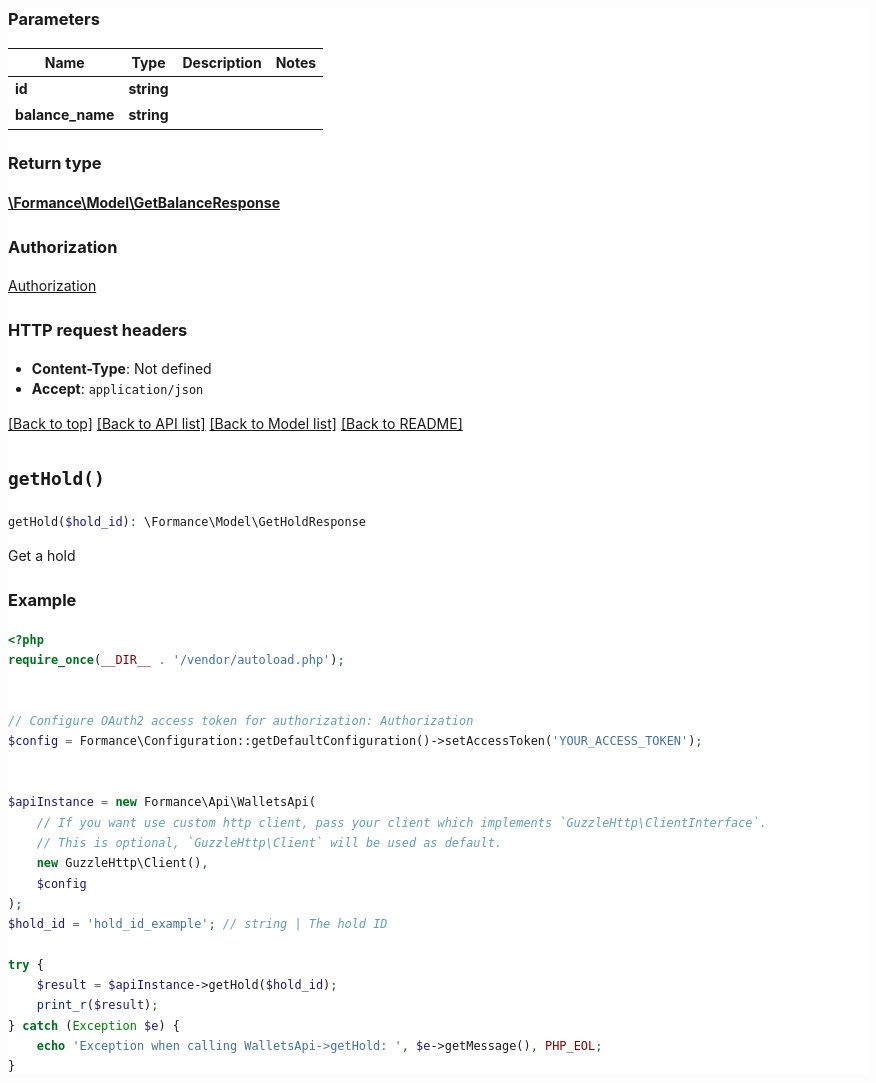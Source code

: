 ### Parameters

| Name | Type | Description  | Notes |
| ------------- | ------------- | ------------- | ------------- |
| **id** | **string**|  | |
| **balance_name** | **string**|  | |

### Return type

[**\Formance\Model\GetBalanceResponse**](../Model/GetBalanceResponse.md)

### Authorization

[Authorization](../../README.md#Authorization)

### HTTP request headers

- **Content-Type**: Not defined
- **Accept**: `application/json`

[[Back to top]](#) [[Back to API list]](../../README.md#endpoints)
[[Back to Model list]](../../README.md#models)
[[Back to README]](../../README.md)

## `getHold()`

```php
getHold($hold_id): \Formance\Model\GetHoldResponse
```

Get a hold

### Example

```php
<?php
require_once(__DIR__ . '/vendor/autoload.php');


// Configure OAuth2 access token for authorization: Authorization
$config = Formance\Configuration::getDefaultConfiguration()->setAccessToken('YOUR_ACCESS_TOKEN');


$apiInstance = new Formance\Api\WalletsApi(
    // If you want use custom http client, pass your client which implements `GuzzleHttp\ClientInterface`.
    // This is optional, `GuzzleHttp\Client` will be used as default.
    new GuzzleHttp\Client(),
    $config
);
$hold_id = 'hold_id_example'; // string | The hold ID

try {
    $result = $apiInstance->getHold($hold_id);
    print_r($result);
} catch (Exception $e) {
    echo 'Exception when calling WalletsApi->getHold: ', $e->getMessage(), PHP_EOL;
}
```
